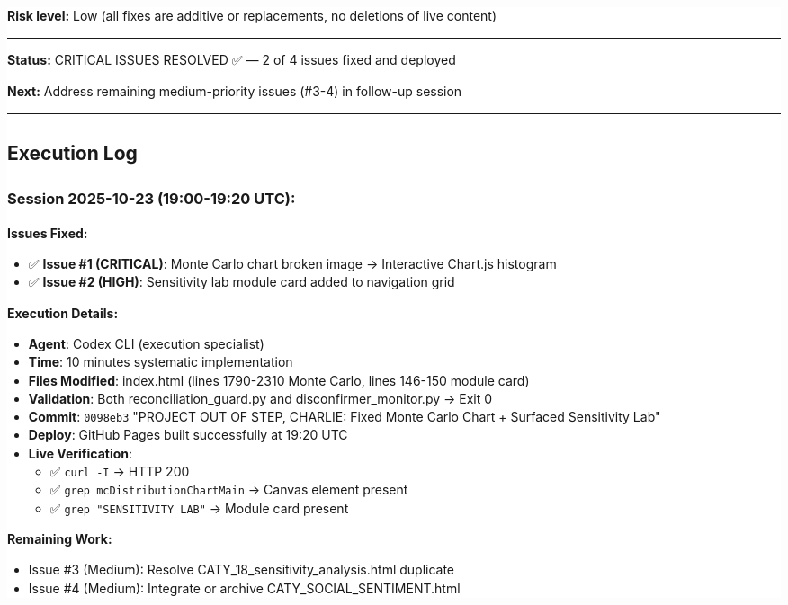 **Risk level:** Low (all fixes are additive or replacements, no deletions of live content)

---

**Status:** CRITICAL ISSUES RESOLVED ✅ — 2 of 4 issues fixed and deployed

**Next:** Address remaining medium-priority issues (#3-4) in follow-up session

---

## Execution Log

### **Session 2025-10-23 (19:00-19:20 UTC):**

**Issues Fixed:**
- ✅ **Issue #1 (CRITICAL)**: Monte Carlo chart broken image → Interactive Chart.js histogram
- ✅ **Issue #2 (HIGH)**: Sensitivity lab module card added to navigation grid

**Execution Details:**
- **Agent**: Codex CLI (execution specialist)
- **Time**: 10 minutes systematic implementation
- **Files Modified**: index.html (lines 1790-2310 Monte Carlo, lines 146-150 module card)
- **Validation**: Both reconciliation_guard.py and disconfirmer_monitor.py → Exit 0
- **Commit**: `0098eb3` "PROJECT OUT OF STEP, CHARLIE: Fixed Monte Carlo Chart + Surfaced Sensitivity Lab"
- **Deploy**: GitHub Pages built successfully at 19:20 UTC
- **Live Verification**:
  - ✅ `curl -I` → HTTP 200
  - ✅ `grep mcDistributionChartMain` → Canvas element present
  - ✅ `grep "SENSITIVITY LAB"` → Module card present

**Remaining Work:**
- Issue #3 (Medium): Resolve CATY_18_sensitivity_analysis.html duplicate
- Issue #4 (Medium): Integrate or archive CATY_SOCIAL_SENTIMENT.html

